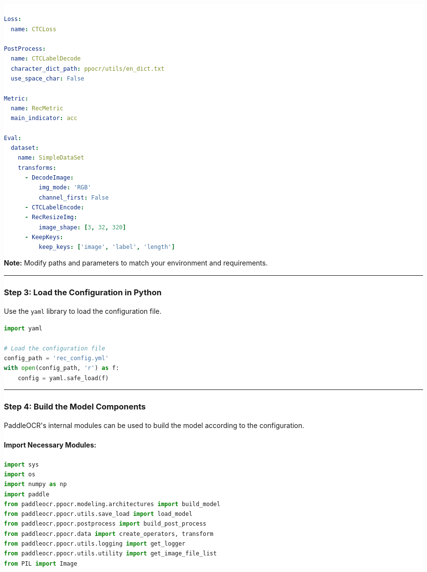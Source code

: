 ```yaml

Loss:
  name: CTCLoss

PostProcess:
  name: CTCLabelDecode
  character_dict_path: ppocr/utils/en_dict.txt
  use_space_char: False

Metric:
  name: RecMetric
  main_indicator: acc

Eval:
  dataset:
    name: SimpleDataSet
    transforms:
      - DecodeImage:
          img_mode: 'RGB'
          channel_first: False
      - CTCLabelEncode:
      - RecResizeImg:
          image_shape: [3, 32, 320]
      - KeepKeys:
          keep_keys: ['image', 'label', 'length']
```

**Note:** Modify paths and parameters to match your environment and requirements.

---

### **Step 3: Load the Configuration in Python**

Use the `yaml` library to load the configuration file.

```python
import yaml

# Load the configuration file
config_path = 'rec_config.yml'
with open(config_path, 'r') as f:
    config = yaml.safe_load(f)
```

---

### **Step 4: Build the Model Components**

PaddleOCR's internal modules can be used to build the model according to the configuration.

#### **Import Necessary Modules:**

```python
import sys
import os
import numpy as np
import paddle
from paddleocr.ppocr.modeling.architectures import build_model
from paddleocr.ppocr.utils.save_load import load_model
from paddleocr.ppocr.postprocess import build_post_process
from paddleocr.ppocr.data import create_operators, transform
from paddleocr.ppocr.utils.logging import get_logger
from paddleocr.ppocr.utils.utility import get_image_file_list
from PIL import Image
```

